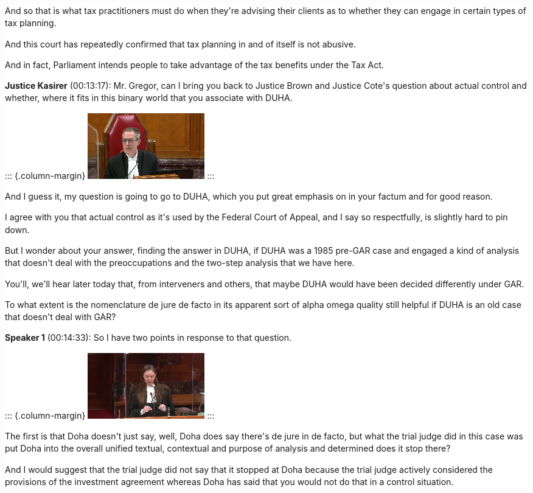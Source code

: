 And so that is what tax practitioners must do when they're advising their clients as to whether they can engage in certain types of tax planning.

And this court has repeatedly confirmed that tax planning in and of itself is not abusive.

And in fact, Parliament intends people to take advantage of the tax benefits under the Tax Act.

**Justice Kasirer** (00:13:17): Mr. Gregor, can I bring you back to Justice Brown and Justice Cote's question about actual control and whether, where it fits in this binary world that you associate with DUHA.

::: {.column-margin}
![](835.png)
:::

And I guess it, my question is going to go to DUHA, which you put great emphasis on in your factum and for good reason.

I agree with you that actual control as it's used by the Federal Court of Appeal, and I say so respectfully, is slightly hard to pin down.

But I wonder about your answer, finding the answer in DUHA, if DUHA was a 1985 pre-GAR case and engaged a kind of analysis that doesn't deal with the preoccupations and the two-step analysis that we have here.

You'll, we'll hear later today that, from interveners and others, that maybe DUHA would have been decided differently under GAR.

To what extent is the nomenclature de jure de facto in its apparent sort of alpha omega quality still helpful if DUHA is an old case that doesn't deal with GAR?

**Speaker 1** (00:14:33): So I have two points in response to that question.

::: {.column-margin}
![](954.png)
:::

The first is that Doha doesn't just say, well, Doha does say there's de jure in de facto, but what the trial judge did in this case was put Doha into the overall unified textual, contextual and purpose of analysis and determined does it stop there?

And I would suggest that the trial judge did not say that it stopped at Doha because the trial judge actively considered the provisions of the investment agreement whereas Doha has said that you would not do that in a control situation.
